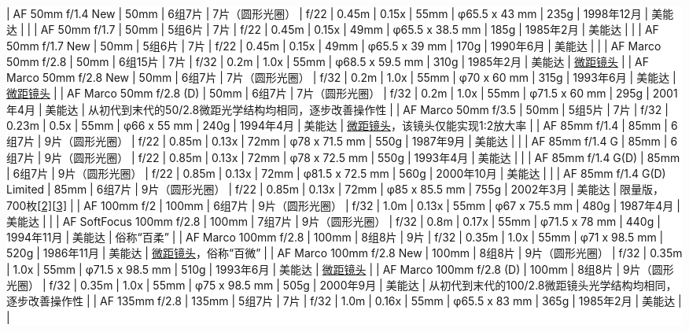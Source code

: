 |                      AF 50mm f/1.4 New                       | 50mm  |  6组7片  |           7片（圆形光圈）           |           f/22           |                  0.45m                   |   0.15x    |          55mm           |   φ65.5 x 43 mm    |       235g        | 1998年12月 | 美能达 |                                                              |
|                        AF 50mm f/1.7                         | 50mm  |  5组6片  |                 7片                 |           f/22           |                  0.45m                   |   0.15x    |          49mm           |  φ65.5 x 38.5 mm   |       185g        | 1985年2月  | 美能达 |                                                              |
|                      AF 50mm f/1.7 New                       | 50mm  |  5组6片  |                 7片                 |           f/22           |                  0.45m                   |   0.15x    |          49mm           |   φ65.5 x 39 mm    |       170g        | 1990年6月  | 美能达 |                                                              |
|                     AF Marco 50mm f/2.8                      | 50mm  | 6组15片  |                 7片                 |           f/32           |                   0.2m                   |    1.0x    |          55mm           |  φ68.5 x 59.5 mm   |       310g        | 1985年2月  | 美能达 |      [微距镜头](https://zh.wikipedia.org/wiki/微距鏡頭)      |
|                   AF Marco 50mm f/2.8 New                    | 50mm  |  6组7片  |           7片（圆形光圈）           |           f/32           |                   0.2m                   |    1.0x    |          55mm           |    φ70 x 60 mm     |       315g        | 1993年6月  | 美能达 |      [微距镜头](https://zh.wikipedia.org/wiki/微距鏡頭)      |
|                   AF Marco 50mm f/2.8 (D)                    | 50mm  |  6组7片  |           7片（圆形光圈）           |           f/32           |                   0.2m                   |    1.0x    |          55mm           |   φ71.5 x 60 mm    |       295g        | 2001年4月  | 美能达 |    从初代到末代的50/2.8微距光学结构均相同，逐步改善操作性    |
|                     AF Marco 50mm f/3.5                      | 50mm  |  5组5片  |                 7片                 |           f/32           |                  0.23m                   |    0.5x    |          55mm           |    φ66 x 55 mm     |       240g        | 1994年4月  | 美能达 | [微距镜头](https://zh.wikipedia.org/wiki/微距鏡頭)，该镜头仅能实现1:2放大率 |
|                        AF 85mm f/1.4                         | 85mm  |  6组7片  |           9片（圆形光圈）           |           f/22           |                  0.85m                   |   0.13x    |          72mm           |   φ78 x 71.5 mm    |       550g        | 1987年9月  | 美能达 |                                                              |
|                       AF 85mm f/1.4 G                        | 85mm  |  6组7片  |           9片（圆形光圈）           |           f/22           |                  0.85m                   |   0.13x    |          72mm           |   φ78 x 72.5 mm    |       550g        | 1993年4月  | 美能达 |                                                              |
|                      AF 85mm f/1.4 G(D)                      | 85mm  |  6组7片  |           9片（圆形光圈）           |           f/22           |                  0.85m                   |   0.13x    |          72mm           |  φ81.5 x 72.5 mm   |       560g        | 2000年10月 | 美能达 |                                                              |
|                  AF 85mm f/1.4 G(D) Limited                  | 85mm  |  6组7片  |           9片（圆形光圈）           |           f/22           |                  0.85m                   |   0.13x    |          72mm           |   φ85 x 85.5 mm    |       755g        | 2002年3月  | 美能达 | 限量版，700枚[[2\]](https://zh.wikipedia.org/wiki/索尼A卡口镜头列表#cite_note-2)[[3\]](https://zh.wikipedia.org/wiki/索尼A卡口镜头列表#cite_note-3) |
|                         AF 100mm f/2                         | 100mm |  6组7片  |           9片（圆形光圈）           |           f/32           |                   1.0m                   |   0.13x    |          55mm           |   φ67 x 75.5 mm    |       480g        | 1987年4月  | 美能达 |                                                              |
|                   AF SoftFocus 100mm f/2.8                   | 100mm |  7组7片  |           9片（圆形光圈）           |           f/32           |                   0.8m                   |   0.17x    |          55mm           |   φ71.5 x 78 mm    |       440g        | 1994年11月 | 美能达 |                          俗称“百柔”                          |
|                     AF Marco 100mm f/2.8                     | 100mm |  8组8片  |                 9片                 |           f/32           |                  0.35m                   |    1.0x    |          55mm           |   φ71 x 98.5 mm    |       520g        | 1986年11月 | 美能达 | [微距镜头](https://zh.wikipedia.org/wiki/微距鏡頭)，俗称“百微” |
|                   AF Marco 100mm f/2.8 New                   | 100mm |  8组8片  |           9片（圆形光圈）           |           f/32           |                  0.35m                   |    1.0x    |          55mm           |  φ71.5 x 98.5 mm   |       510g        | 1993年6月  | 美能达 |      [微距镜头](https://zh.wikipedia.org/wiki/微距鏡頭)      |
|                   AF Marco 100mm f/2.8 (D)                   | 100mm |  8组8片  |           9片（圆形光圈）           |           f/32           |                  0.35m                   |    1.0x    |          55mm           |   φ75 x 98.5 mm    |       505g        | 2000年9月  | 美能达 | 从初代到末代的100/2.8微距镜头光学结构均相同，逐步改善操作性  |
|                        AF 135mm f/2.8                        | 135mm |  5组7片  |                 7片                 |           f/32           |                   1.0m                   |   0.16x    |          55mm           |   φ65.5 x 83 mm    |       365g        | 1985年2月  | 美能达 |                                                              |